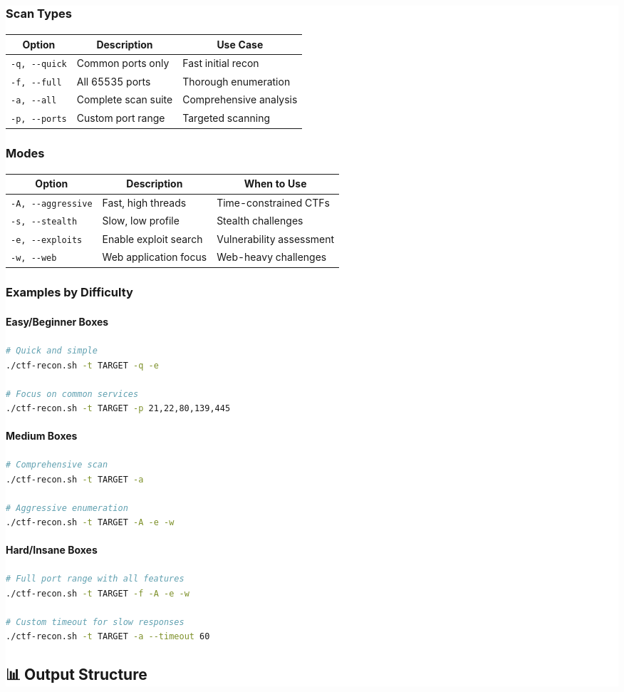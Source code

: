 ### Scan Types
| Option | Description | Use Case |
|--------|-------------|----------|
| `-q, --quick` | Common ports only | Fast initial recon |
| `-f, --full` | All 65535 ports | Thorough enumeration |
| `-a, --all` | Complete scan suite | Comprehensive analysis |
| `-p, --ports` | Custom port range | Targeted scanning |

### Modes
| Option | Description | When to Use |
|--------|-------------|-------------|
| `-A, --aggressive` | Fast, high threads | Time-constrained CTFs |
| `-s, --stealth` | Slow, low profile | Stealth challenges |
| `-e, --exploits` | Enable exploit search | Vulnerability assessment |
| `-w, --web` | Web application focus | Web-heavy challenges |

### Examples by Difficulty

#### Easy/Beginner Boxes
```bash
# Quick and simple
./ctf-recon.sh -t TARGET -q -e

# Focus on common services
./ctf-recon.sh -t TARGET -p 21,22,80,139,445
```

#### Medium Boxes
```bash
# Comprehensive scan
./ctf-recon.sh -t TARGET -a

# Aggressive enumeration
./ctf-recon.sh -t TARGET -A -e -w
```

#### Hard/Insane Boxes
```bash
# Full port range with all features
./ctf-recon.sh -t TARGET -f -A -e -w

# Custom timeout for slow responses
./ctf-recon.sh -t TARGET -a --timeout 60
```

## 📊 Output Structure
